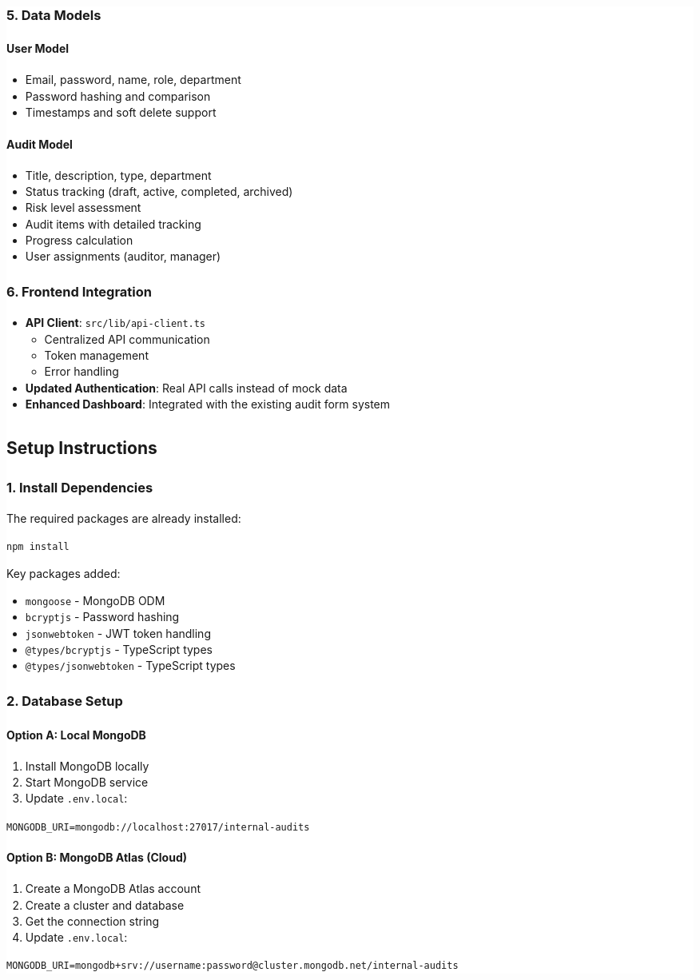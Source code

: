 ### 5. **Data Models**
#### User Model
- Email, password, name, role, department
- Password hashing and comparison
- Timestamps and soft delete support

#### Audit Model
- Title, description, type, department
- Status tracking (draft, active, completed, archived)
- Risk level assessment
- Audit items with detailed tracking
- Progress calculation
- User assignments (auditor, manager)

### 6. **Frontend Integration**
- **API Client**: `src/lib/api-client.ts`
  - Centralized API communication
  - Token management
  - Error handling
- **Updated Authentication**: Real API calls instead of mock data
- **Enhanced Dashboard**: Integrated with the existing audit form system

## Setup Instructions

### 1. Install Dependencies
The required packages are already installed:
```bash
npm install
```

Key packages added:
- `mongoose` - MongoDB ODM
- `bcryptjs` - Password hashing
- `jsonwebtoken` - JWT token handling
- `@types/bcryptjs` - TypeScript types
- `@types/jsonwebtoken` - TypeScript types

### 2. Database Setup

#### Option A: Local MongoDB
1. Install MongoDB locally
2. Start MongoDB service
3. Update `.env.local`:
```env
MONGODB_URI=mongodb://localhost:27017/internal-audits
```

#### Option B: MongoDB Atlas (Cloud)
1. Create a MongoDB Atlas account
2. Create a cluster and database
3. Get the connection string
4. Update `.env.local`:
```env
MONGODB_URI=mongodb+srv://username:password@cluster.mongodb.net/internal-audits
```
